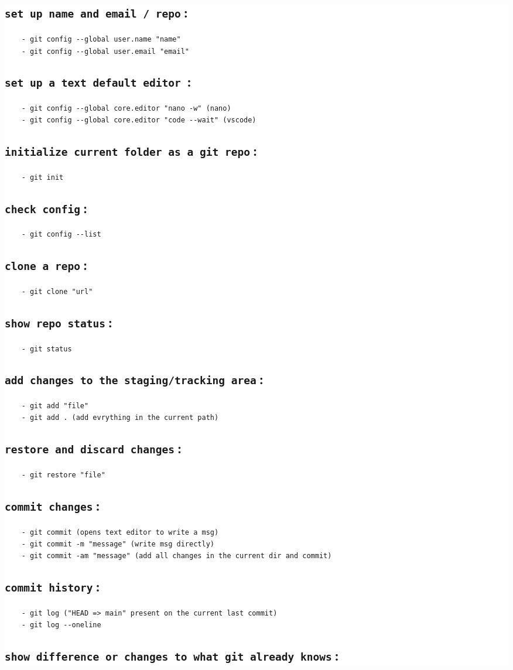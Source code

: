## `set up name and email / repo` :

        - git config --global user.name "name"
        - git config --global user.email "email"

## `set up a text default editor `:

        - git config --global core.editor "nano -w" (nano)
        - git config --global core.editor "code --wait" (vscode)

## `initialize current folder as a git repo`  :

        - git init

## `check config` :

        - git config --list

## `clone a repo` :

        - git clone "url"

## `show repo status` :

        - git status

## `add changes to the staging/tracking area` :

        - git add "file"
        - git add . (add evrything in the current path)

## `restore and discard changes` :

        - git restore "file"

## `commit changes` :

        - git commit (opens text editor to write a msg)
        - git commit -m "message" (write msg directly)
        - git commit -am "message" (add all changes in the current dir and commit)

## `commit history` :

        - git log ("HEAD => main" present on the current last commit)
        - git log --oneline

## `show difference or changes to what git already knows` :
